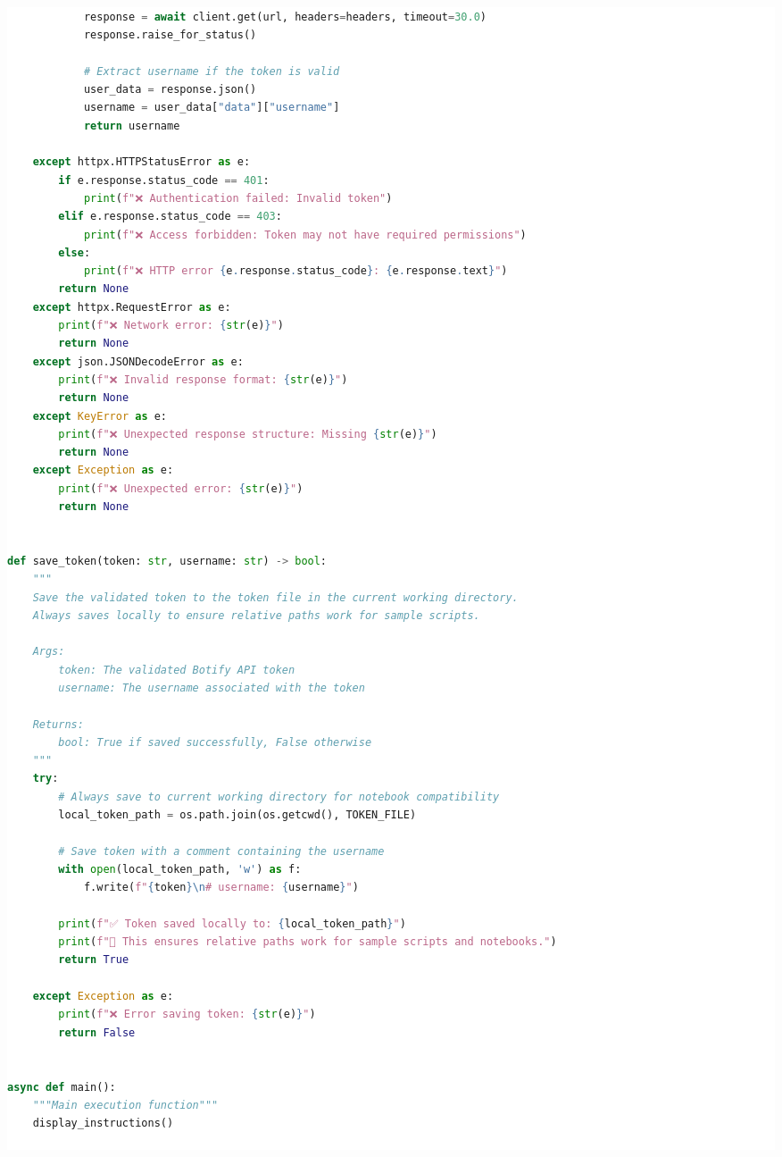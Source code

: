 ```python
            response = await client.get(url, headers=headers, timeout=30.0)
            response.raise_for_status()
            
            # Extract username if the token is valid
            user_data = response.json()
            username = user_data["data"]["username"]
            return username
            
    except httpx.HTTPStatusError as e:
        if e.response.status_code == 401:
            print(f"❌ Authentication failed: Invalid token")
        elif e.response.status_code == 403:
            print(f"❌ Access forbidden: Token may not have required permissions")
        else:
            print(f"❌ HTTP error {e.response.status_code}: {e.response.text}")
        return None
    except httpx.RequestError as e:
        print(f"❌ Network error: {str(e)}")
        return None
    except json.JSONDecodeError as e:
        print(f"❌ Invalid response format: {str(e)}")
        return None
    except KeyError as e:
        print(f"❌ Unexpected response structure: Missing {str(e)}")
        return None
    except Exception as e:
        print(f"❌ Unexpected error: {str(e)}")
        return None


def save_token(token: str, username: str) -> bool:
    """
    Save the validated token to the token file in the current working directory.
    Always saves locally to ensure relative paths work for sample scripts.
    
    Args:
        token: The validated Botify API token
        username: The username associated with the token
        
    Returns:
        bool: True if saved successfully, False otherwise
    """
    try:
        # Always save to current working directory for notebook compatibility
        local_token_path = os.path.join(os.getcwd(), TOKEN_FILE)
        
        # Save token with a comment containing the username
        with open(local_token_path, 'w') as f:
            f.write(f"{token}\n# username: {username}")
        
        print(f"✅ Token saved locally to: {local_token_path}")
        print(f"📁 This ensures relative paths work for sample scripts and notebooks.")
        return True
        
    except Exception as e:
        print(f"❌ Error saving token: {str(e)}")
        return False


async def main():
    """Main execution function"""
    display_instructions()
    
```